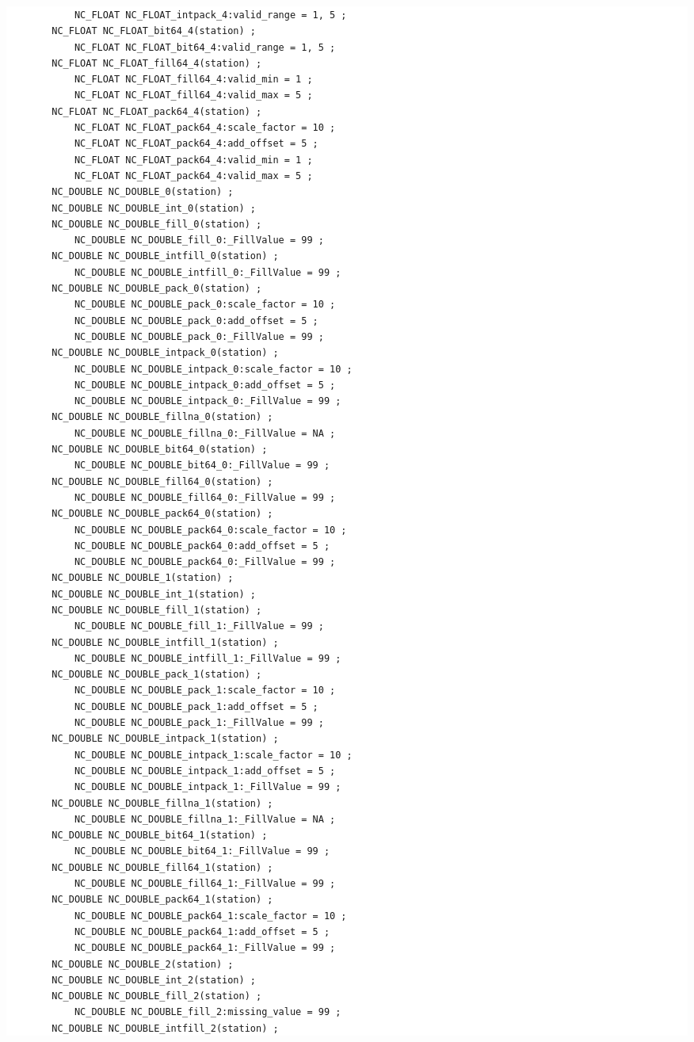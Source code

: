         		NC_FLOAT NC_FLOAT_intpack_4:valid_range = 1, 5 ;
        	NC_FLOAT NC_FLOAT_bit64_4(station) ;
        		NC_FLOAT NC_FLOAT_bit64_4:valid_range = 1, 5 ;
        	NC_FLOAT NC_FLOAT_fill64_4(station) ;
        		NC_FLOAT NC_FLOAT_fill64_4:valid_min = 1 ;
        		NC_FLOAT NC_FLOAT_fill64_4:valid_max = 5 ;
        	NC_FLOAT NC_FLOAT_pack64_4(station) ;
        		NC_FLOAT NC_FLOAT_pack64_4:scale_factor = 10 ;
        		NC_FLOAT NC_FLOAT_pack64_4:add_offset = 5 ;
        		NC_FLOAT NC_FLOAT_pack64_4:valid_min = 1 ;
        		NC_FLOAT NC_FLOAT_pack64_4:valid_max = 5 ;
        	NC_DOUBLE NC_DOUBLE_0(station) ;
        	NC_DOUBLE NC_DOUBLE_int_0(station) ;
        	NC_DOUBLE NC_DOUBLE_fill_0(station) ;
        		NC_DOUBLE NC_DOUBLE_fill_0:_FillValue = 99 ;
        	NC_DOUBLE NC_DOUBLE_intfill_0(station) ;
        		NC_DOUBLE NC_DOUBLE_intfill_0:_FillValue = 99 ;
        	NC_DOUBLE NC_DOUBLE_pack_0(station) ;
        		NC_DOUBLE NC_DOUBLE_pack_0:scale_factor = 10 ;
        		NC_DOUBLE NC_DOUBLE_pack_0:add_offset = 5 ;
        		NC_DOUBLE NC_DOUBLE_pack_0:_FillValue = 99 ;
        	NC_DOUBLE NC_DOUBLE_intpack_0(station) ;
        		NC_DOUBLE NC_DOUBLE_intpack_0:scale_factor = 10 ;
        		NC_DOUBLE NC_DOUBLE_intpack_0:add_offset = 5 ;
        		NC_DOUBLE NC_DOUBLE_intpack_0:_FillValue = 99 ;
        	NC_DOUBLE NC_DOUBLE_fillna_0(station) ;
        		NC_DOUBLE NC_DOUBLE_fillna_0:_FillValue = NA ;
        	NC_DOUBLE NC_DOUBLE_bit64_0(station) ;
        		NC_DOUBLE NC_DOUBLE_bit64_0:_FillValue = 99 ;
        	NC_DOUBLE NC_DOUBLE_fill64_0(station) ;
        		NC_DOUBLE NC_DOUBLE_fill64_0:_FillValue = 99 ;
        	NC_DOUBLE NC_DOUBLE_pack64_0(station) ;
        		NC_DOUBLE NC_DOUBLE_pack64_0:scale_factor = 10 ;
        		NC_DOUBLE NC_DOUBLE_pack64_0:add_offset = 5 ;
        		NC_DOUBLE NC_DOUBLE_pack64_0:_FillValue = 99 ;
        	NC_DOUBLE NC_DOUBLE_1(station) ;
        	NC_DOUBLE NC_DOUBLE_int_1(station) ;
        	NC_DOUBLE NC_DOUBLE_fill_1(station) ;
        		NC_DOUBLE NC_DOUBLE_fill_1:_FillValue = 99 ;
        	NC_DOUBLE NC_DOUBLE_intfill_1(station) ;
        		NC_DOUBLE NC_DOUBLE_intfill_1:_FillValue = 99 ;
        	NC_DOUBLE NC_DOUBLE_pack_1(station) ;
        		NC_DOUBLE NC_DOUBLE_pack_1:scale_factor = 10 ;
        		NC_DOUBLE NC_DOUBLE_pack_1:add_offset = 5 ;
        		NC_DOUBLE NC_DOUBLE_pack_1:_FillValue = 99 ;
        	NC_DOUBLE NC_DOUBLE_intpack_1(station) ;
        		NC_DOUBLE NC_DOUBLE_intpack_1:scale_factor = 10 ;
        		NC_DOUBLE NC_DOUBLE_intpack_1:add_offset = 5 ;
        		NC_DOUBLE NC_DOUBLE_intpack_1:_FillValue = 99 ;
        	NC_DOUBLE NC_DOUBLE_fillna_1(station) ;
        		NC_DOUBLE NC_DOUBLE_fillna_1:_FillValue = NA ;
        	NC_DOUBLE NC_DOUBLE_bit64_1(station) ;
        		NC_DOUBLE NC_DOUBLE_bit64_1:_FillValue = 99 ;
        	NC_DOUBLE NC_DOUBLE_fill64_1(station) ;
        		NC_DOUBLE NC_DOUBLE_fill64_1:_FillValue = 99 ;
        	NC_DOUBLE NC_DOUBLE_pack64_1(station) ;
        		NC_DOUBLE NC_DOUBLE_pack64_1:scale_factor = 10 ;
        		NC_DOUBLE NC_DOUBLE_pack64_1:add_offset = 5 ;
        		NC_DOUBLE NC_DOUBLE_pack64_1:_FillValue = 99 ;
        	NC_DOUBLE NC_DOUBLE_2(station) ;
        	NC_DOUBLE NC_DOUBLE_int_2(station) ;
        	NC_DOUBLE NC_DOUBLE_fill_2(station) ;
        		NC_DOUBLE NC_DOUBLE_fill_2:missing_value = 99 ;
        	NC_DOUBLE NC_DOUBLE_intfill_2(station) ;